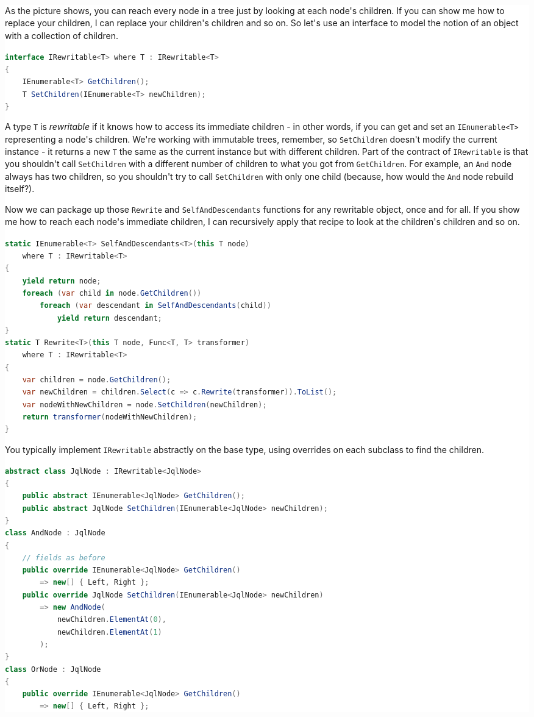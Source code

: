 As the picture shows, you can reach every node in a tree just by looking at each node's children. If you can show me how to replace your children, I can replace your children's children and so on. So let's use an interface to model the notion of an object with a collection of children.

```csharp
interface IRewritable<T> where T : IRewritable<T>
{
    IEnumerable<T> GetChildren();
    T SetChildren(IEnumerable<T> newChildren);
}
```

A type `T` is _rewritable_ if it knows how to access its immediate children - in other words, if you can get and set an `IEnumerable<T>` representing a node's children. We're working with immutable trees, remember, so `SetChildren` doesn't modify the current instance - it returns a new `T` the same as the current instance but with different children. Part of the contract of `IRewritable` is that you shouldn't call `SetChildren` with a different number of children to what you got from `GetChildren`. For example, an `And` node always has two children, so you shouldn't try to call `SetChildren` with only one child (because, how would the `And` node rebuild itself?).

Now we can package up those `Rewrite` and `SelfAndDescendants` functions for any rewritable object, once and for all. If you show me how to reach each node's immediate children, I can recursively apply that recipe to look at the children's children and so on.

```csharp
static IEnumerable<T> SelfAndDescendants<T>(this T node)
    where T : IRewritable<T>
{
    yield return node;
    foreach (var child in node.GetChildren())
        foreach (var descendant in SelfAndDescendants(child))
            yield return descendant;
}
static T Rewrite<T>(this T node, Func<T, T> transformer)
    where T : IRewritable<T>
{
    var children = node.GetChildren();
    var newChildren = children.Select(c => c.Rewrite(transformer)).ToList();
    var nodeWithNewChildren = node.SetChildren(newChildren);
    return transformer(nodeWithNewChildren);
}
```

You typically implement `IRewritable` abstractly on the base type, using overrides on each subclass to find the children.

```csharp
abstract class JqlNode : IRewritable<JqlNode>
{
    public abstract IEnumerable<JqlNode> GetChildren();
    public abstract JqlNode SetChildren(IEnumerable<JqlNode> newChildren);
}
class AndNode : JqlNode
{
    // fields as before
    public override IEnumerable<JqlNode> GetChildren()
        => new[] { Left, Right };
    public override JqlNode SetChildren(IEnumerable<JqlNode> newChildren)
        => new AndNode(
            newChildren.ElementAt(0), 
            newChildren.ElementAt(1)
        );
}
class OrNode : JqlNode
{
    public override IEnumerable<JqlNode> GetChildren()
        => new[] { Left, Right };
```
